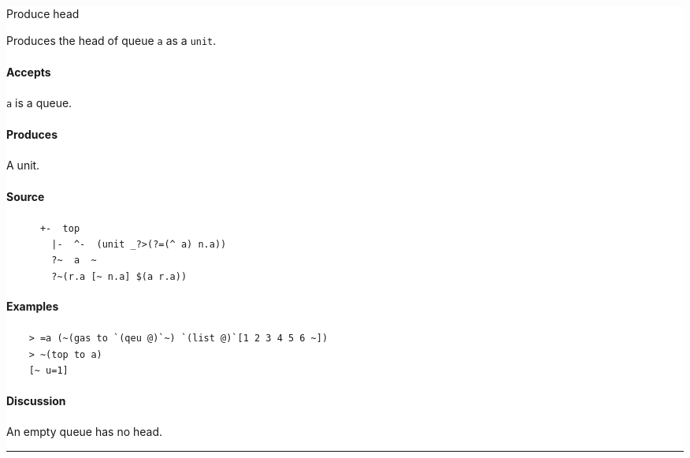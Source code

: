 Produce head

Produces the head of queue `a` as a `unit`.

#### Accepts

`a` is a queue.

#### Produces

A unit.

#### Source

```
      +-  top
        |-  ^-  (unit _?>(?=(^ a) n.a))
        ?~  a  ~
        ?~(r.a [~ n.a] $(a r.a))
```

#### Examples

```
    > =a (~(gas to `(qeu @)`~) `(list @)`[1 2 3 4 5 6 ~])
    > ~(top to a)
    [~ u=1]
```

#### Discussion

An empty queue has no head.

---
